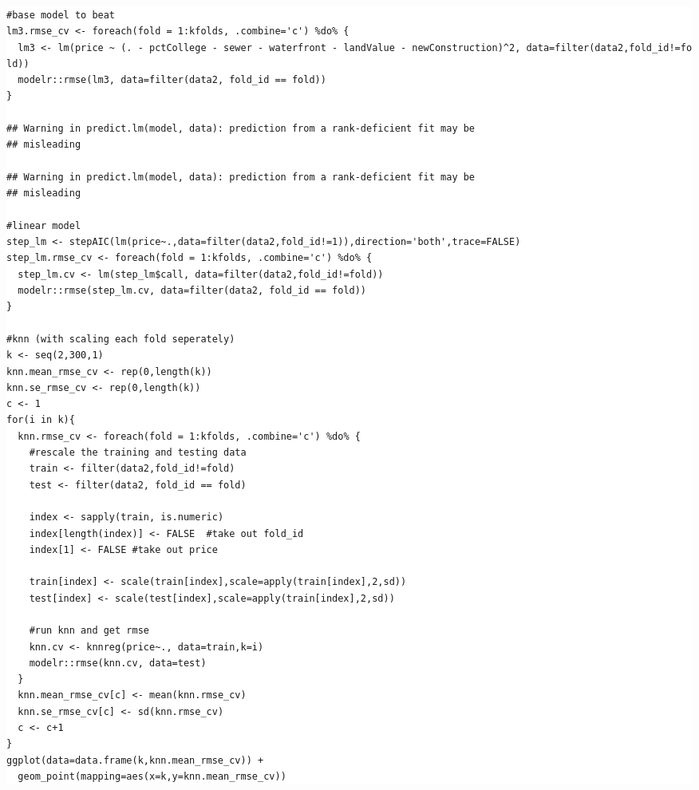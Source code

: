     #base model to beat
    lm3.rmse_cv <- foreach(fold = 1:kfolds, .combine='c') %do% {
      lm3 <- lm(price ~ (. - pctCollege - sewer - waterfront - landValue - newConstruction)^2, data=filter(data2,fold_id!=fold))
      modelr::rmse(lm3, data=filter(data2, fold_id == fold))
    }

    ## Warning in predict.lm(model, data): prediction from a rank-deficient fit may be
    ## misleading

    ## Warning in predict.lm(model, data): prediction from a rank-deficient fit may be
    ## misleading

    #linear model
    step_lm <- stepAIC(lm(price~.,data=filter(data2,fold_id!=1)),direction='both',trace=FALSE)
    step_lm.rmse_cv <- foreach(fold = 1:kfolds, .combine='c') %do% {
      step_lm.cv <- lm(step_lm$call, data=filter(data2,fold_id!=fold))
      modelr::rmse(step_lm.cv, data=filter(data2, fold_id == fold))
    }

    #knn (with scaling each fold seperately)
    k <- seq(2,300,1)
    knn.mean_rmse_cv <- rep(0,length(k))
    knn.se_rmse_cv <- rep(0,length(k))
    c <- 1
    for(i in k){
      knn.rmse_cv <- foreach(fold = 1:kfolds, .combine='c') %do% {
        #rescale the training and testing data
        train <- filter(data2,fold_id!=fold)
        test <- filter(data2, fold_id == fold)
        
        index <- sapply(train, is.numeric)
        index[length(index)] <- FALSE  #take out fold_id
        index[1] <- FALSE #take out price
        
        train[index] <- scale(train[index],scale=apply(train[index],2,sd))
        test[index] <- scale(test[index],scale=apply(train[index],2,sd))
        
        #run knn and get rmse
        knn.cv <- knnreg(price~., data=train,k=i)
        modelr::rmse(knn.cv, data=test)
      }
      knn.mean_rmse_cv[c] <- mean(knn.rmse_cv)
      knn.se_rmse_cv[c] <- sd(knn.rmse_cv)
      c <- c+1
    }
    ggplot(data=data.frame(k,knn.mean_rmse_cv)) +
      geom_point(mapping=aes(x=k,y=knn.mean_rmse_cv))
